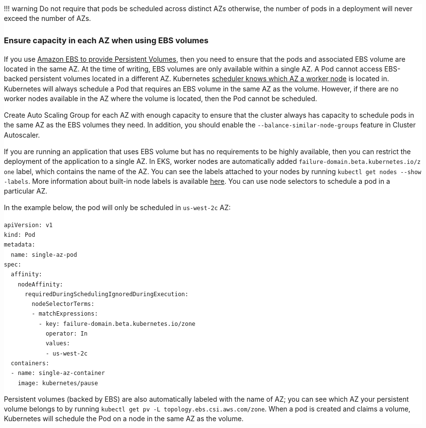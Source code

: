 
!!! warning 
    Do not require that pods be scheduled across distinct AZs otherwise, the number of pods in a deployment will never exceed the number of AZs. 

### Ensure capacity in each AZ when using EBS volumes

If you use [Amazon EBS to provide Persistent Volumes](https://docs.aws.amazon.com/eks/latest/userguide/ebs-csi.html), then you need to ensure that the pods and associated EBS volume are located in the same AZ. At the time of writing, EBS volumes are only available within a single AZ. A Pod cannot access EBS-backed persistent volumes located in a different AZ. Kubernetes [scheduler knows which AZ a worker node](https://kubernetes.io/docs/reference/kubernetes-api/labels-annotations-taints/#topologykubernetesiozone) is located in. Kubernetes will always schedule a Pod that requires an EBS volume in the same AZ as the volume. However, if there are no worker nodes available in the AZ where the volume is located, then the Pod cannot be scheduled. 

Create Auto Scaling Group for each AZ with enough capacity to ensure that the cluster always has capacity to schedule pods in the same AZ as the EBS volumes they need. In addition, you should enable the `--balance-similar-node-groups` feature in Cluster Autoscaler.

If you are running an application that uses EBS volume but has no requirements to be highly available, then you can restrict the deployment of the application to a single AZ. In EKS, worker nodes are automatically added `failure-domain.beta.kubernetes.io/zone` label, which contains the name of the AZ. You can see the labels attached to your nodes by running `kubectl get nodes --show-labels`. More information about built-in node labels is available [here](https://kubernetes.io/docs/concepts/configuration/assign-pod-node/#built-in-node-labels). You can use node selectors to schedule a pod in a particular AZ. 

In the example below, the pod will only be scheduled in `us-west-2c` AZ:

```
apiVersion: v1
kind: Pod
metadata:
  name: single-az-pod
spec:
  affinity:
    nodeAffinity:
      requiredDuringSchedulingIgnoredDuringExecution:
        nodeSelectorTerms:
        - matchExpressions:
          - key: failure-domain.beta.kubernetes.io/zone
            operator: In
            values:
            - us-west-2c
  containers:
  - name: single-az-container
    image: kubernetes/pause
```

Persistent volumes (backed by EBS) are also automatically labeled with the name of AZ; you can see which AZ your persistent volume belongs to by running `kubectl get pv -L topology.ebs.csi.aws.com/zone`. When a pod is created and claims a volume, Kubernetes will schedule the Pod on a node in the same AZ as the volume. 
